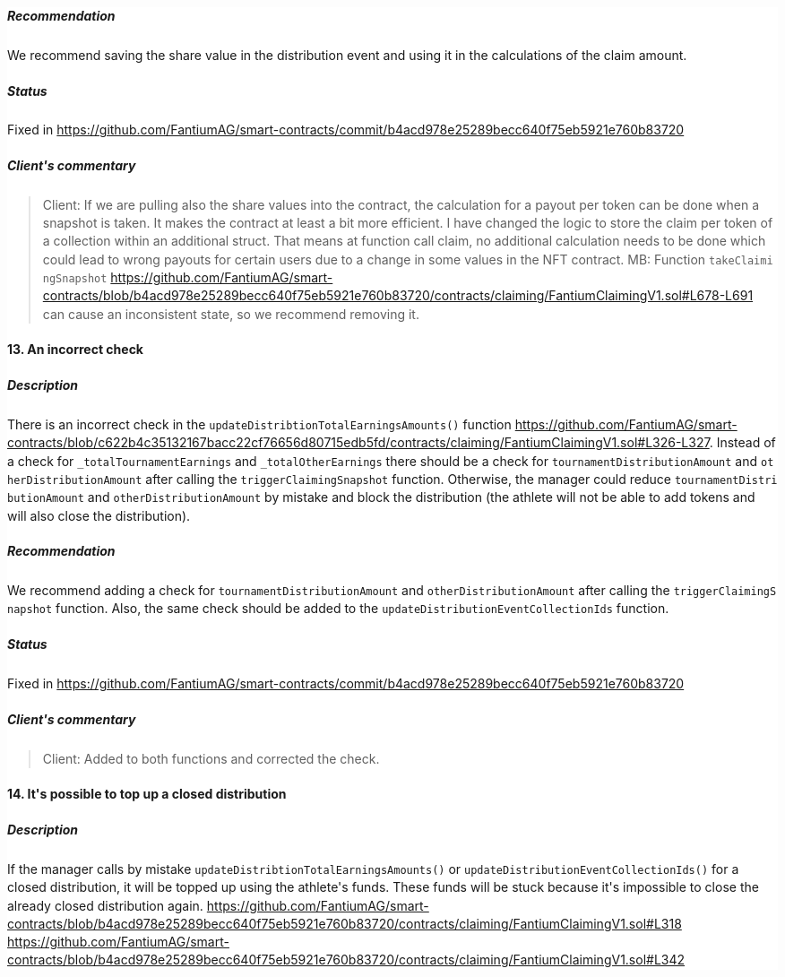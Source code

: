 ##### Recommendation
We recommend saving the share value in the distribution event and using it in the calculations of the claim amount.

##### Status
Fixed in https://github.com/FantiumAG/smart-contracts/commit/b4acd978e25289becc640f75eb5921e760b83720

##### Client's commentary
> Client: If we are pulling also the share values into the contract, the calculation for a payout per token can be done when a snapshot is taken. It makes the contract at least a bit more efficient. I have changed the logic to store the claim per token of a collection within an additional struct. That means at function call claim, no additional calculation needs to be done which could lead to wrong payouts for certain users due to a change in some values in the NFT contract.
> MB: Function `takeClaimingSnapshot` https://github.com/FantiumAG/smart-contracts/blob/b4acd978e25289becc640f75eb5921e760b83720/contracts/claiming/FantiumClaimingV1.sol#L678-L691 can cause an inconsistent state, so we recommend removing it.



#### 13. An incorrect check
##### Description 
There is an incorrect check in the `updateDistribtionTotalEarningsAmounts()` function https://github.com/FantiumAG/smart-contracts/blob/c622b4c35132167bacc22cf76656d80715edb5fd/contracts/claiming/FantiumClaimingV1.sol#L326-L327. Instead of a check for `_totalTournamentEarnings` and `_totalOtherEarnings` there should be a check for `tournamentDistributionAmount` and `otherDistributionAmount` after calling the `triggerClaimingSnapshot` function. Otherwise, the manager could reduce `tournamentDistributionAmount` and `otherDistributionAmount` by mistake and block the distribution (the athlete will not be able to add tokens and will also close the distribution).

##### Recommendation
We recommend adding a check for `tournamentDistributionAmount` and `otherDistributionAmount` after calling the `triggerClaimingSnapshot` function. Also, the same check should be added to the `updateDistributionEventCollectionIds` function.

##### Status
Fixed in https://github.com/FantiumAG/smart-contracts/commit/b4acd978e25289becc640f75eb5921e760b83720

##### Client's commentary
> Client: Added to both functions and corrected the check.



#### 14. It's possible to top up a closed distribution
##### Description
If the manager calls by mistake `updateDistribtionTotalEarningsAmounts()` or `updateDistributionEventCollectionIds()` for a closed distribution, it will be topped up using the athlete's funds. These funds will be stuck because it's impossible to close the already closed distribution again.
https://github.com/FantiumAG/smart-contracts/blob/b4acd978e25289becc640f75eb5921e760b83720/contracts/claiming/FantiumClaimingV1.sol#L318
https://github.com/FantiumAG/smart-contracts/blob/b4acd978e25289becc640f75eb5921e760b83720/contracts/claiming/FantiumClaimingV1.sol#L342
